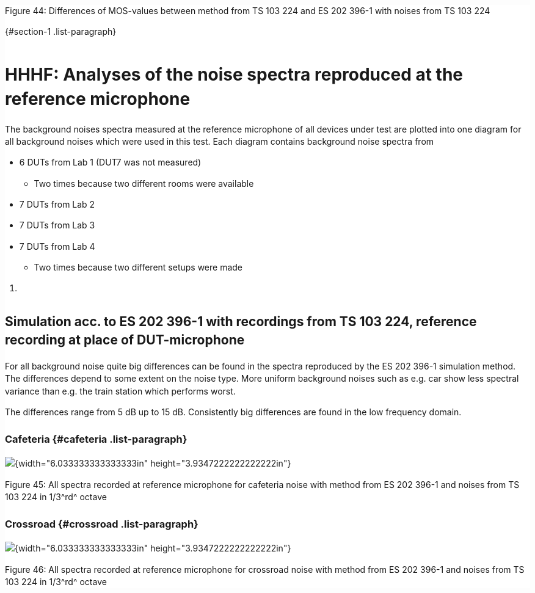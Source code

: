 Figure 44: Differences of MOS-values between method from TS 103 224 and
ES 202 396-1 with noises from TS 103 224

  {#section-1 .list-paragraph}

HHHF: Analyses of the noise spectra reproduced at the reference microphone
==========================================================================

The background noises spectra measured at the reference microphone of
all devices under test are plotted into one diagram for all background
noises which were used in this test. Each diagram contains background
noise spectra from

-   6 DUTs from Lab 1 (DUT7 was not measured)

    -   Two times because two different rooms were available

-   7 DUTs from Lab 2

-   7 DUTs from Lab 3

-   7 DUTs from Lab 4

    -   Two times because two different setups were made

1.  

 Simulation acc. to ES 202 396-1 with recordings from TS 103 224, reference recording at place of DUT-microphone
---------------------------------------------------------------------------------------------------------------

For all background noise quite big differences can be found in the
spectra reproduced by the ES 202 396-1 simulation method. The
differences depend to some extent on the noise type. More uniform
background noises such as e.g. car show less spectral variance than e.g.
the train station which performs worst.

The differences range from 5 dB up to 15 dB. Consistently big
differences are found in the low frequency domain.

### Cafeteria {#cafeteria .list-paragraph}

![](media/image53.wmf){width="6.033333333333333in"
height="3.9347222222222222in"}

Figure 45: All spectra recorded at reference microphone for cafeteria
noise with method from ES 202 396-1 and noises from TS 103 224 in
1/3^rd^ octave

### Crossroad {#crossroad .list-paragraph}

![](media/image54.wmf){width="6.033333333333333in"
height="3.9347222222222222in"}

Figure 46: All spectra recorded at reference microphone for crossroad
noise with method from ES 202 396-1 and noises from TS 103 224 in
1/3^rd^ octave
